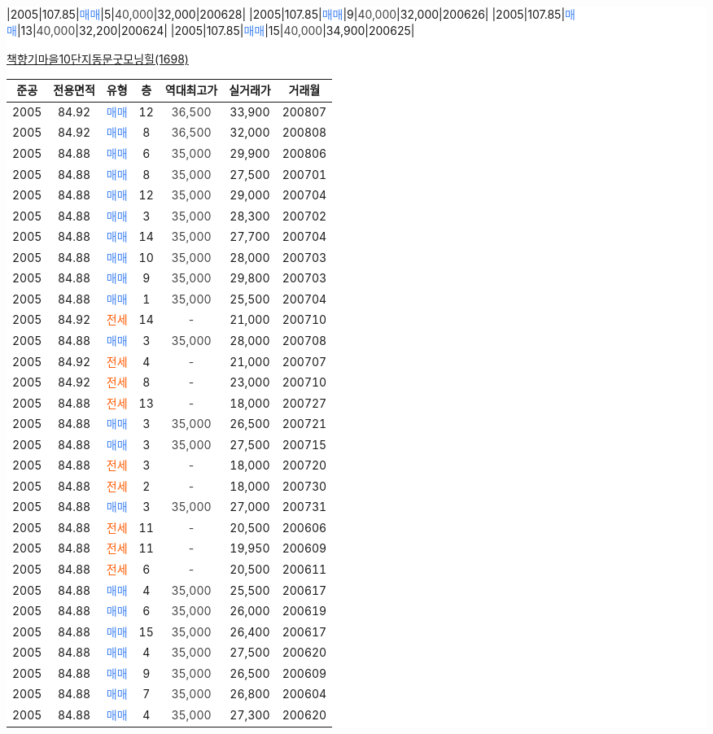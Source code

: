 |2005|107.85|<span style="color:#4285f3">매매</span>|5|<span style="color:#444444">40,000</span>|32,000|200628|
|2005|107.85|<span style="color:#4285f3">매매</span>|9|<span style="color:#444444">40,000</span>|32,000|200626|
|2005|107.85|<span style="color:#4285f3">매매</span>|13|<span style="color:#444444">40,000</span>|32,200|200624|
|2005|107.85|<span style="color:#4285f3">매매</span>|15|<span style="color:#444444">40,000</span>|34,900|200625|

[책향기마을10단지동문굿모닝힐(1698)](https://search.naver.com/search.naver?query=%EA%B2%BD%EA%B8%B0%EB%8F%84+%ED%8C%8C%EC%A3%BC%EC%8B%9C+%EB%8F%99%ED%8C%A8%EB%8F%99+%EC%B1%85%ED%96%A5%EA%B8%B0%EB%A7%88%EC%9D%8410%EB%8B%A8%EC%A7%80%EB%8F%99%EB%AC%B8%EA%B5%BF%EB%AA%A8%EB%8B%9D%ED%9E%90%281698%29)

|준공|전용면적|유형|층|역대최고가|실거래가|거래월|
|:---:|:---:|:---:|:---:|:---:|:---:|:---:|
|2005|84.92|<span style="color:#4285f3">매매</span>|12|<span style="color:#444444">36,500</span>|33,900|200807|
|2005|84.92|<span style="color:#4285f3">매매</span>|8|<span style="color:#444444">36,500</span>|32,000|200808|
|2005|84.88|<span style="color:#4285f3">매매</span>|6|<span style="color:#444444">35,000</span>|29,900|200806|
|2005|84.88|<span style="color:#4285f3">매매</span>|8|<span style="color:#444444">35,000</span>|27,500|200701|
|2005|84.88|<span style="color:#4285f3">매매</span>|12|<span style="color:#444444">35,000</span>|29,000|200704|
|2005|84.88|<span style="color:#4285f3">매매</span>|3|<span style="color:#444444">35,000</span>|28,300|200702|
|2005|84.88|<span style="color:#4285f3">매매</span>|14|<span style="color:#444444">35,000</span>|27,700|200704|
|2005|84.88|<span style="color:#4285f3">매매</span>|10|<span style="color:#444444">35,000</span>|28,000|200703|
|2005|84.88|<span style="color:#4285f3">매매</span>|9|<span style="color:#444444">35,000</span>|29,800|200703|
|2005|84.88|<span style="color:#4285f3">매매</span>|1|<span style="color:#444444">35,000</span>|25,500|200704|
|2005|84.92|<span style="color:#ff5a00">전세</span>|14|<span style="color:#444444">-</span>|21,000|200710|
|2005|84.88|<span style="color:#4285f3">매매</span>|3|<span style="color:#444444">35,000</span>|28,000|200708|
|2005|84.92|<span style="color:#ff5a00">전세</span>|4|<span style="color:#444444">-</span>|21,000|200707|
|2005|84.92|<span style="color:#ff5a00">전세</span>|8|<span style="color:#444444">-</span>|23,000|200710|
|2005|84.88|<span style="color:#ff5a00">전세</span>|13|<span style="color:#444444">-</span>|18,000|200727|
|2005|84.88|<span style="color:#4285f3">매매</span>|3|<span style="color:#444444">35,000</span>|26,500|200721|
|2005|84.88|<span style="color:#4285f3">매매</span>|3|<span style="color:#444444">35,000</span>|27,500|200715|
|2005|84.88|<span style="color:#ff5a00">전세</span>|3|<span style="color:#444444">-</span>|18,000|200720|
|2005|84.88|<span style="color:#ff5a00">전세</span>|2|<span style="color:#444444">-</span>|18,000|200730|
|2005|84.88|<span style="color:#4285f3">매매</span>|3|<span style="color:#444444">35,000</span>|27,000|200731|
|2005|84.88|<span style="color:#ff5a00">전세</span>|11|<span style="color:#444444">-</span>|20,500|200606|
|2005|84.88|<span style="color:#ff5a00">전세</span>|11|<span style="color:#444444">-</span>|19,950|200609|
|2005|84.88|<span style="color:#ff5a00">전세</span>|6|<span style="color:#444444">-</span>|20,500|200611|
|2005|84.88|<span style="color:#4285f3">매매</span>|4|<span style="color:#444444">35,000</span>|25,500|200617|
|2005|84.88|<span style="color:#4285f3">매매</span>|6|<span style="color:#444444">35,000</span>|26,000|200619|
|2005|84.88|<span style="color:#4285f3">매매</span>|15|<span style="color:#444444">35,000</span>|26,400|200617|
|2005|84.88|<span style="color:#4285f3">매매</span>|4|<span style="color:#444444">35,000</span>|27,500|200620|
|2005|84.88|<span style="color:#4285f3">매매</span>|9|<span style="color:#444444">35,000</span>|26,500|200609|
|2005|84.88|<span style="color:#4285f3">매매</span>|7|<span style="color:#444444">35,000</span>|26,800|200604|
|2005|84.88|<span style="color:#4285f3">매매</span>|4|<span style="color:#444444">35,000</span>|27,300|200620|